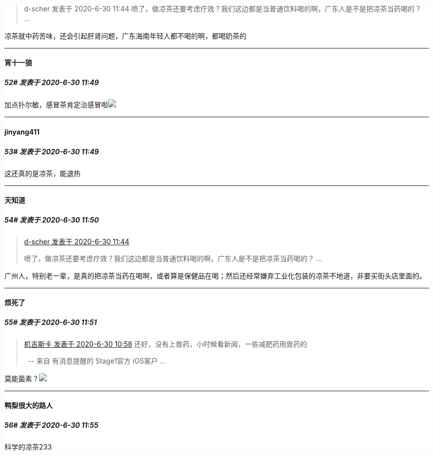 <blockquote>d-scher 发表于 2020-6-30 11:44
喷了，做凉茶还要考虑疗效？我们这边都是当普通饮料喝的啊，广东人是不是把凉茶当药喝的？ ...</blockquote>
凉茶就中药苦味，还会引起肝肾问题，广东海南年轻人都不喝的啊，都喝奶茶的


-----

####  宵十一狼  
##### 52#       发表于 2020-6-30 11:49


加点扑尔敏，感冒茶肯定治感冒啦<img src="https://static.saraba1st.com/image/smiley/face2017/032.png" referrerpolicy="no-referrer">


-----

####  jinyang411  
##### 53#       发表于 2020-6-30 11:49


这还真的是凉茶，能退热


-----

####  天知道  
##### 54#       发表于 2020-6-30 11:50


<blockquote><a href="httphttps://bbs.saraba1st.com/2b/forum.php?mod=redirect&amp;goto=findpost&amp;pid=48008542&amp;ptid=1944895" target="_blank">d-scher 发表于 2020-6-30 11:44</a>

喷了，做凉茶还要考虑疗效？我们这边都是当普通饮料喝的啊，广东人是不是把凉茶当药喝的？ ...</blockquote>
广州人，特别老一辈，是真的把凉茶当药在喝啊，或者算是保健品在喝；然后还经常嫌弃工业化包装的凉茶不地道，非要买街头店里面的。


-----

####  烦死了  
##### 55#       发表于 2020-6-30 11:51


<blockquote><a href="httphttps://bbs.saraba1st.com/2b/forum.php?mod=redirect&amp;goto=findpost&amp;pid=48007904&amp;ptid=1944895" target="_blank">机吉斯卡 发表于 2020-6-30 10:58</a>
还好，没有上兽药，小时候看新闻，一些减肥药用兽药的

  -- 来自 有消息提醒的 Stage1官方 iOS客户 ...</blockquote>
莫能菌素？<img src="https://static.saraba1st.com/image/smiley/face2017/067.png" referrerpolicy="no-referrer">


-----

####  鸭梨很大的路人  
##### 56#       发表于 2020-6-30 11:55


科学的凉茶233
